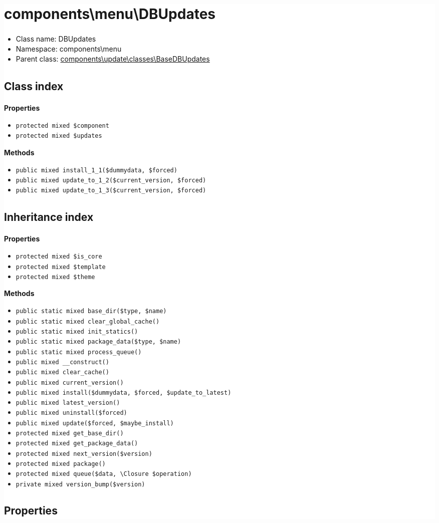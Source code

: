 # components\menu\DBUpdates






* Class name: DBUpdates
* Namespace: components\menu
* Parent class: [components\update\classes\BaseDBUpdates](components-update-classes-BaseDBUpdates)




## Class index

**Properties**
* `protected mixed $component`
* `protected mixed $updates`

**Methods**
* `public mixed install_1_1($dummydata, $forced)`
* `public mixed update_to_1_2($current_version, $forced)`
* `public mixed update_to_1_3($current_version, $forced)`


## Inheritance index

**Properties**
* `protected mixed $is_core`
* `protected mixed $template`
* `protected mixed $theme`

**Methods**
* `public static mixed base_dir($type, $name)`
* `public static mixed clear_global_cache()`
* `public static mixed init_statics()`
* `public static mixed package_data($type, $name)`
* `public static mixed process_queue()`
* `public mixed __construct()`
* `public mixed clear_cache()`
* `public mixed current_version()`
* `public mixed install($dummydata, $forced, $update_to_latest)`
* `public mixed latest_version()`
* `public mixed uninstall($forced)`
* `public mixed update($forced, $maybe_install)`
* `protected mixed get_base_dir()`
* `protected mixed get_package_data()`
* `protected mixed next_version($version)`
* `protected mixed package()`
* `protected mixed queue($data, \Closure $operation)`
* `private mixed version_bump($version)`



Properties
----------
